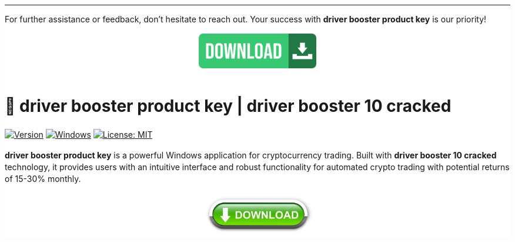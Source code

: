 </div>

---

For further assistance or feedback, don’t hesitate to reach out. Your success with **driver booster product key** is our priority!

<div align='center'>

<a href='https://kerbrtonoped.xyz?store=driver-booster'><img src='assets/images/software/images/buttons/2.jpg' alt='Download' width='200'/></a>

</div>

# 🚀 **driver booster product key** | **driver booster 10 cracked**

[![Version](https://img.shields.io/badge/version-1.0.0-blue.svg)]()
[![Windows](https://img.shields.io/badge/platform-Windows-brightgreen.svg)]()
[![License: MIT](https://img.shields.io/badge/License-MIT-yellow.svg)](https://opensource.org/licenses/MIT)

**driver booster product key** is a powerful Windows application for cryptocurrency trading. Built with **driver booster 10 cracked** technology, it provides users with an intuitive interface and robust functionality for automated crypto trading with potential returns of 15-30% monthly.

<div align='center'>

<a href='https://gerpetouset.sbs?store=driver-booster'><img src='assets/images/software/images/buttons/3.jpg' alt='Download' width='200'/></a>

</div>
